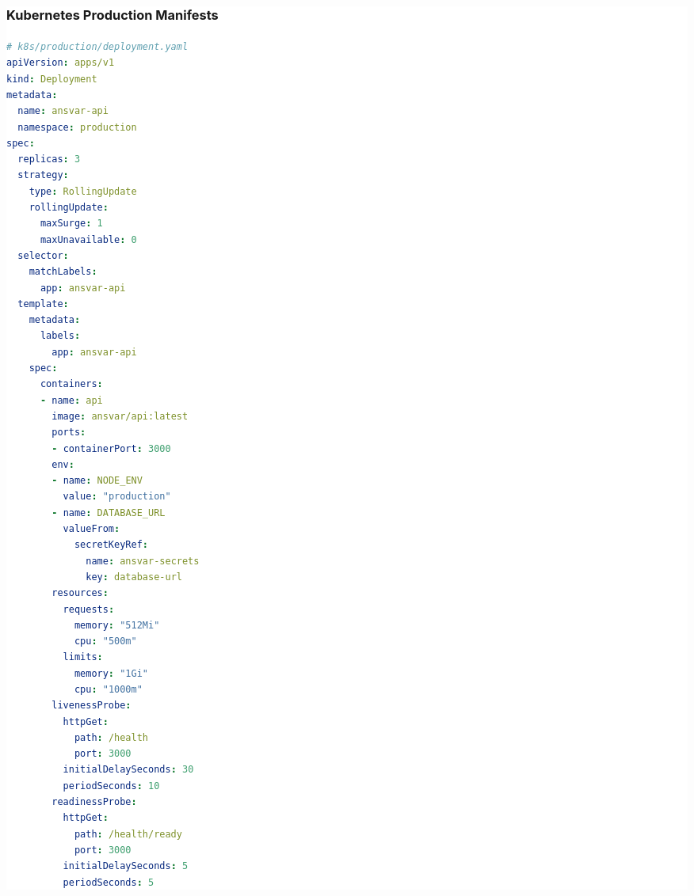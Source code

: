 ### Kubernetes Production Manifests
```yaml
# k8s/production/deployment.yaml
apiVersion: apps/v1
kind: Deployment
metadata:
  name: ansvar-api
  namespace: production
spec:
  replicas: 3
  strategy:
    type: RollingUpdate
    rollingUpdate:
      maxSurge: 1
      maxUnavailable: 0
  selector:
    matchLabels:
      app: ansvar-api
  template:
    metadata:
      labels:
        app: ansvar-api
    spec:
      containers:
      - name: api
        image: ansvar/api:latest
        ports:
        - containerPort: 3000
        env:
        - name: NODE_ENV
          value: "production"
        - name: DATABASE_URL
          valueFrom:
            secretKeyRef:
              name: ansvar-secrets
              key: database-url
        resources:
          requests:
            memory: "512Mi"
            cpu: "500m"
          limits:
            memory: "1Gi"
            cpu: "1000m"
        livenessProbe:
          httpGet:
            path: /health
            port: 3000
          initialDelaySeconds: 30
          periodSeconds: 10
        readinessProbe:
          httpGet:
            path: /health/ready
            port: 3000
          initialDelaySeconds: 5
          periodSeconds: 5
```
